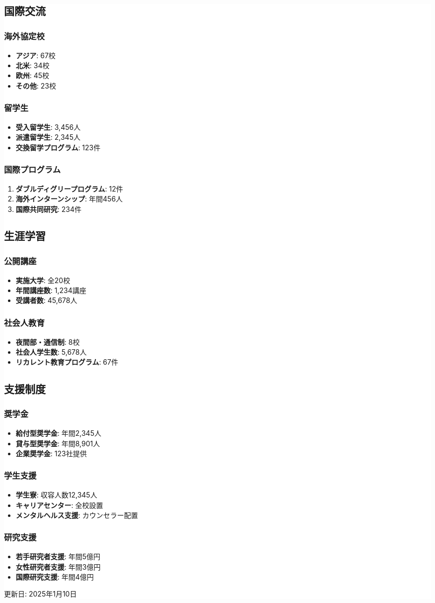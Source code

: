 ## 国際交流

### 海外協定校
- **アジア**: 67校
- **北米**: 34校
- **欧州**: 45校
- **その他**: 23校

### 留学生
- **受入留学生**: 3,456人
- **派遣留学生**: 2,345人
- **交換留学プログラム**: 123件

### 国際プログラム
1. **ダブルディグリープログラム**: 12件
2. **海外インターンシップ**: 年間456人
3. **国際共同研究**: 234件

## 生涯学習

### 公開講座
- **実施大学**: 全20校
- **年間講座数**: 1,234講座
- **受講者数**: 45,678人

### 社会人教育
- **夜間部・通信制**: 8校
- **社会人学生数**: 5,678人
- **リカレント教育プログラム**: 67件

## 支援制度

### 奨学金
- **給付型奨学金**: 年間2,345人
- **貸与型奨学金**: 年間8,901人
- **企業奨学金**: 123社提供

### 学生支援
- **学生寮**: 収容人数12,345人
- **キャリアセンター**: 全校設置
- **メンタルヘルス支援**: カウンセラー配置

### 研究支援
- **若手研究者支援**: 年間5億円
- **女性研究者支援**: 年間3億円
- **国際研究支援**: 年間4億円

更新日: 2025年1月10日